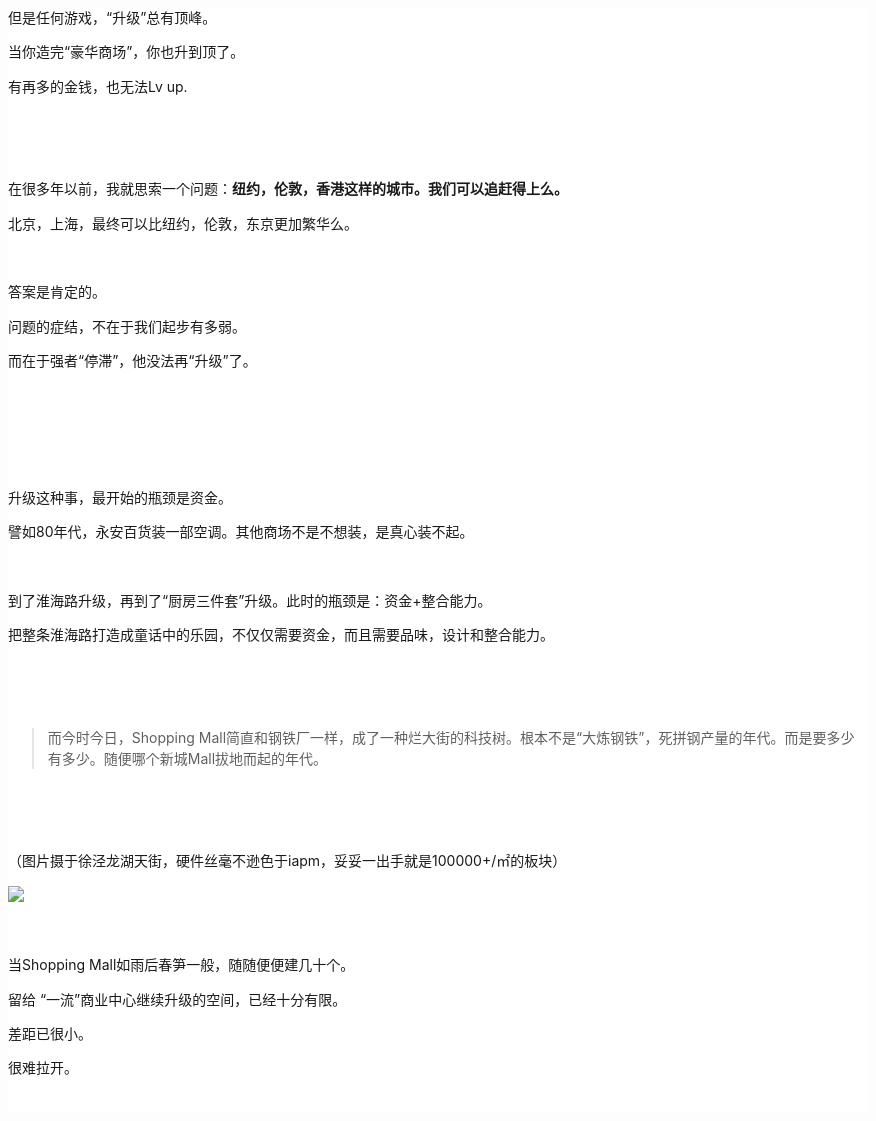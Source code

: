 但是任何游戏，“升级”总有顶峰。

当你造完“豪华商场”，你也升到顶了。

有再多的金钱，也无法Lv up.

&nbsp;

&nbsp;

在很多年以前，我就思索一个问题：**纽约，伦敦，香港这样的城市。我们可以追赶得上么。**

北京，上海，最终可以比纽约，伦敦，东京更加繁华么。

&nbsp;

答案是肯定的。

问题的症结，不在于我们起步有多弱。

而在于强者“停滞”，他没法再“升级”了。

&nbsp;

&nbsp;

&nbsp;

升级这种事，最开始的瓶颈是资金。

譬如80年代，永安百货装一部空调。其他商场不是不想装，是真心装不起。

&nbsp;

到了淮海路升级，再到了“厨房三件套”升级。此时的瓶颈是：资金+整合能力。

把整条淮海路打造成童话中的乐园，不仅仅需要资金，而且需要品味，设计和整合能力。

&nbsp;

&nbsp;

> 而今时今日，Shopping Mall简直和钢铁厂一样，成了一种烂大街的科技树。根本不是“大炼钢铁”，死拼钢产量的年代。而是要多少有多少。随便哪个新城Mall拔地而起的年代。

&nbsp;

&nbsp;

（图片摄于徐泾龙湖天街，硬件丝毫不逊色于iapm，妥妥一出手就是100000+/㎡的板块）

<img data-s="300,640" data-type="jpeg" src="http://mmbiz.qpic.cn/mmbiz_jpg/Ok4hZ0tV6r5HYcnhlvphfePyF3IzFAukwiahFKKzoW1ekiaLTKjrN6aU98vz3bU3LznuWdEXWEeVG3BO45SfgKsQ/0?wx_fmt=jpeg" data-ratio="0.6658841940532081" data-w="1278"/>

&nbsp;



当Shopping Mall如雨后春笋一般，随随便便建几十个。

留给 “一流”商业中心继续升级的空间，已经十分有限。

差距已很小。

很难拉开。

&nbsp;
